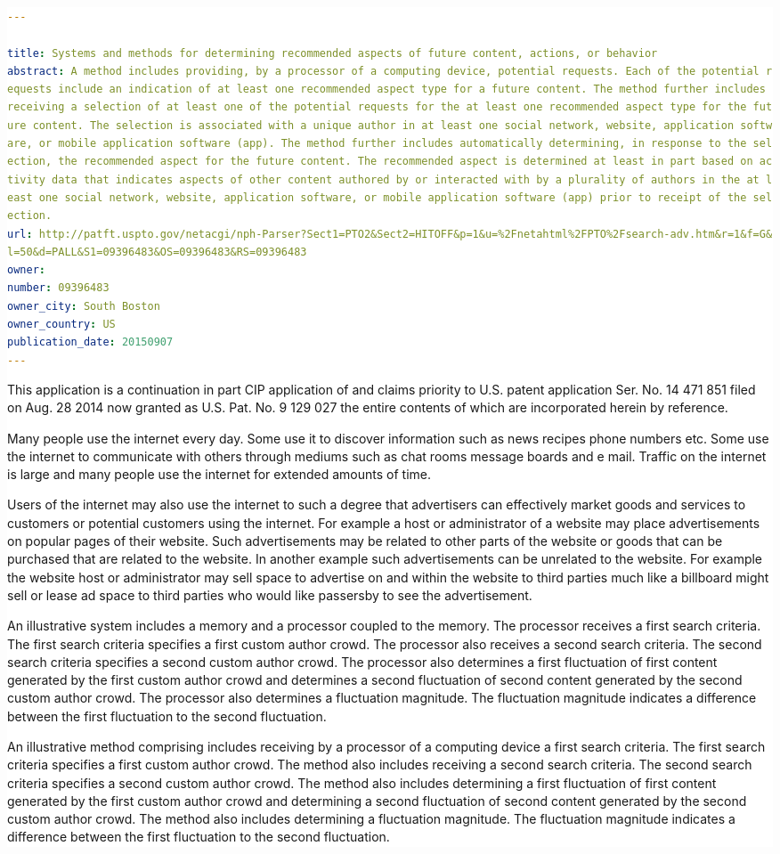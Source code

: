 ```yaml
---

title: Systems and methods for determining recommended aspects of future content, actions, or behavior
abstract: A method includes providing, by a processor of a computing device, potential requests. Each of the potential requests include an indication of at least one recommended aspect type for a future content. The method further includes receiving a selection of at least one of the potential requests for the at least one recommended aspect type for the future content. The selection is associated with a unique author in at least one social network, website, application software, or mobile application software (app). The method further includes automatically determining, in response to the selection, the recommended aspect for the future content. The recommended aspect is determined at least in part based on activity data that indicates aspects of other content authored by or interacted with by a plurality of authors in the at least one social network, website, application software, or mobile application software (app) prior to receipt of the selection.
url: http://patft.uspto.gov/netacgi/nph-Parser?Sect1=PTO2&Sect2=HITOFF&p=1&u=%2Fnetahtml%2FPTO%2Fsearch-adv.htm&r=1&f=G&l=50&d=PALL&S1=09396483&OS=09396483&RS=09396483
owner: 
number: 09396483
owner_city: South Boston
owner_country: US
publication_date: 20150907
---
```

This application is a continuation in part CIP application of and claims priority to U.S. patent application Ser. No. 14 471 851 filed on Aug. 28 2014 now granted as U.S. Pat. No. 9 129 027 the entire contents of which are incorporated herein by reference.

Many people use the internet every day. Some use it to discover information such as news recipes phone numbers etc. Some use the internet to communicate with others through mediums such as chat rooms message boards and e mail. Traffic on the internet is large and many people use the internet for extended amounts of time.

Users of the internet may also use the internet to such a degree that advertisers can effectively market goods and services to customers or potential customers using the internet. For example a host or administrator of a website may place advertisements on popular pages of their website. Such advertisements may be related to other parts of the website or goods that can be purchased that are related to the website. In another example such advertisements can be unrelated to the website. For example the website host or administrator may sell space to advertise on and within the website to third parties much like a billboard might sell or lease ad space to third parties who would like passersby to see the advertisement.

An illustrative system includes a memory and a processor coupled to the memory. The processor receives a first search criteria. The first search criteria specifies a first custom author crowd. The processor also receives a second search criteria. The second search criteria specifies a second custom author crowd. The processor also determines a first fluctuation of first content generated by the first custom author crowd and determines a second fluctuation of second content generated by the second custom author crowd. The processor also determines a fluctuation magnitude. The fluctuation magnitude indicates a difference between the first fluctuation to the second fluctuation.

An illustrative method comprising includes receiving by a processor of a computing device a first search criteria. The first search criteria specifies a first custom author crowd. The method also includes receiving a second search criteria. The second search criteria specifies a second custom author crowd. The method also includes determining a first fluctuation of first content generated by the first custom author crowd and determining a second fluctuation of second content generated by the second custom author crowd. The method also includes determining a fluctuation magnitude. The fluctuation magnitude indicates a difference between the first fluctuation to the second fluctuation.
